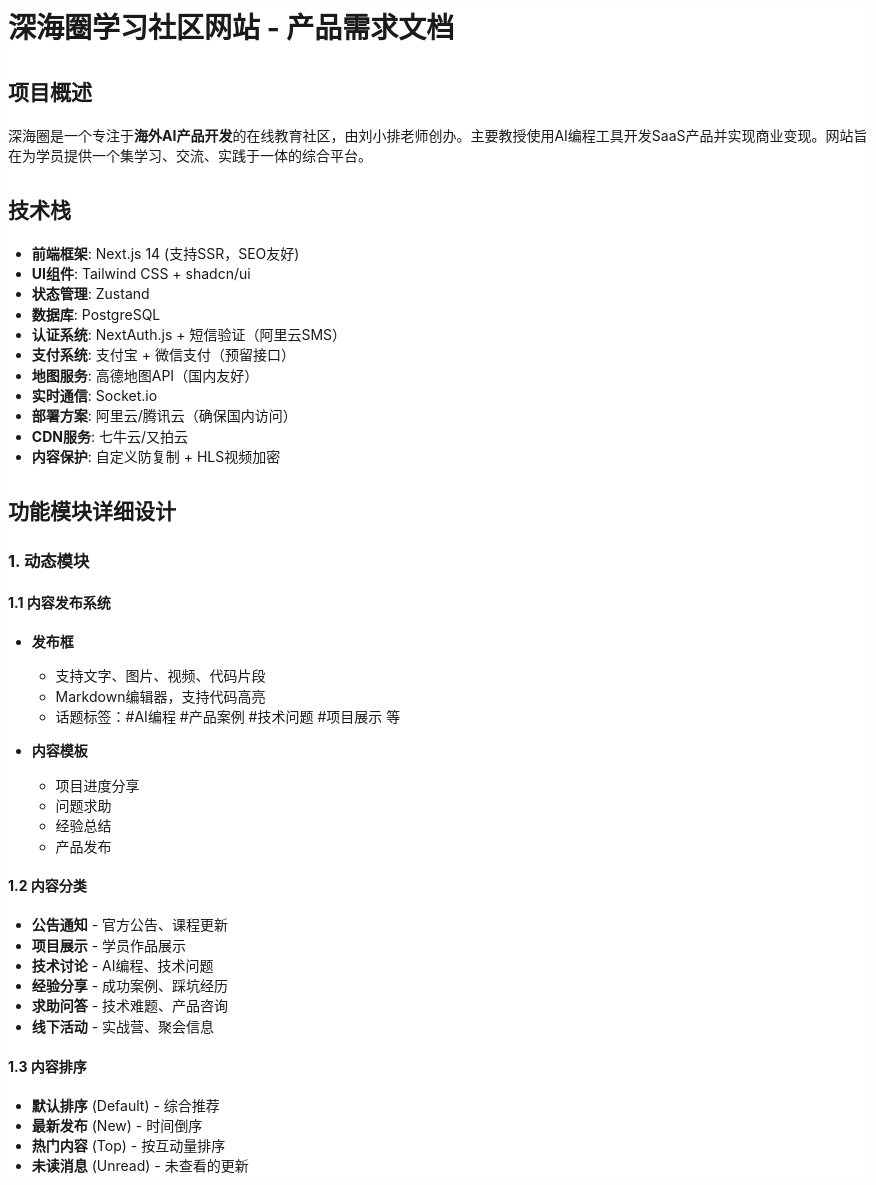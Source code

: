 # 深海圈学习社区网站 - 产品需求文档

## 项目概述

深海圈是一个专注于**海外AI产品开发**的在线教育社区，由刘小排老师创办。主要教授使用AI编程工具开发SaaS产品并实现商业变现。网站旨在为学员提供一个集学习、交流、实践于一体的综合平台。

## 技术栈

- **前端框架**: Next.js 14 (支持SSR，SEO友好)
- **UI组件**: Tailwind CSS + shadcn/ui
- **状态管理**: Zustand
- **数据库**: PostgreSQL
- **认证系统**: NextAuth.js + 短信验证（阿里云SMS）
- **支付系统**: 支付宝 + 微信支付（预留接口）
- **地图服务**: 高德地图API（国内友好）
- **实时通信**: Socket.io
- **部署方案**: 阿里云/腾讯云（确保国内访问）
- **CDN服务**: 七牛云/又拍云
- **内容保护**: 自定义防复制 + HLS视频加密

## 功能模块详细设计

### 1. 动态模块

#### 1.1 内容发布系统
- **发布框**
  - 支持文字、图片、视频、代码片段
  - Markdown编辑器，支持代码高亮
  - 话题标签：#AI编程 #产品案例 #技术问题 #项目展示 等
  
- **内容模板**
  - 项目进度分享
  - 问题求助
  - 经验总结
  - 产品发布

#### 1.2 内容分类
- **公告通知** - 官方公告、课程更新
- **项目展示** - 学员作品展示
- **技术讨论** - AI编程、技术问题
- **经验分享** - 成功案例、踩坑经历
- **求助问答** - 技术难题、产品咨询
- **线下活动** - 实战营、聚会信息

#### 1.3 内容排序
- **默认排序** (Default) - 综合推荐
- **最新发布** (New) - 时间倒序
- **热门内容** (Top) - 按互动量排序
- **未读消息** (Unread) - 未查看的更新
